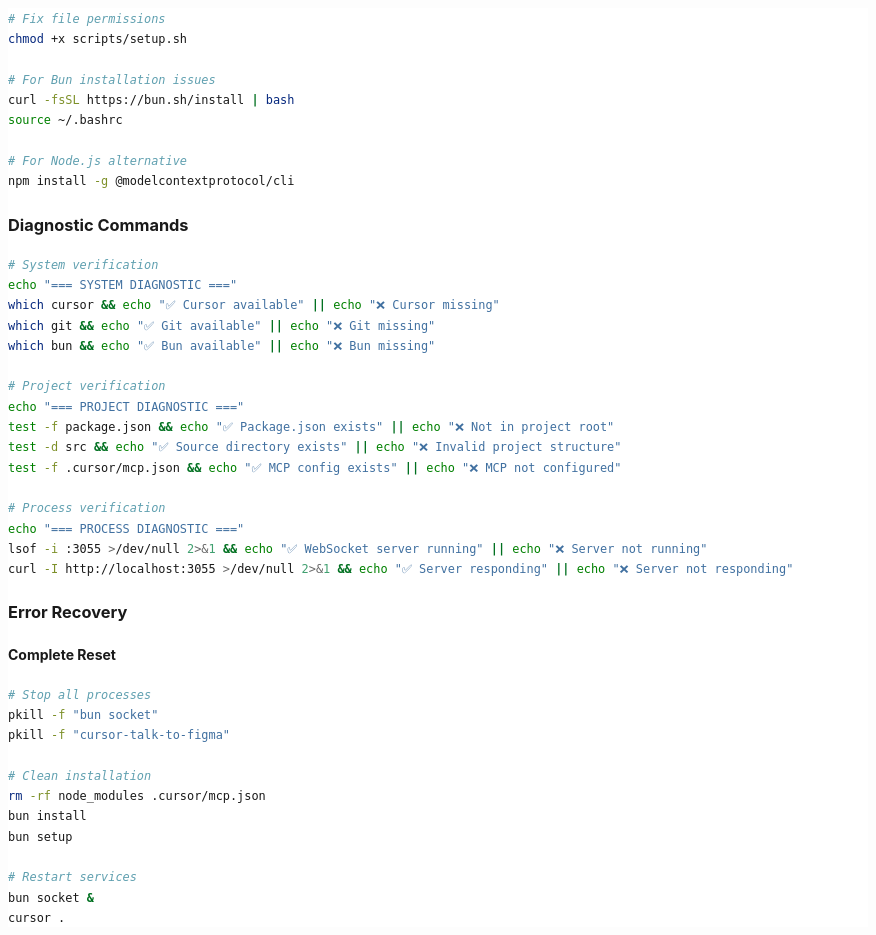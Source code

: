 ```bash
# Fix file permissions
chmod +x scripts/setup.sh

# For Bun installation issues
curl -fsSL https://bun.sh/install | bash
source ~/.bashrc

# For Node.js alternative
npm install -g @modelcontextprotocol/cli
```

### Diagnostic Commands

```bash
# System verification
echo "=== SYSTEM DIAGNOSTIC ==="
which cursor && echo "✅ Cursor available" || echo "❌ Cursor missing"
which git && echo "✅ Git available" || echo "❌ Git missing"
which bun && echo "✅ Bun available" || echo "❌ Bun missing"

# Project verification
echo "=== PROJECT DIAGNOSTIC ==="
test -f package.json && echo "✅ Package.json exists" || echo "❌ Not in project root"
test -d src && echo "✅ Source directory exists" || echo "❌ Invalid project structure"
test -f .cursor/mcp.json && echo "✅ MCP config exists" || echo "❌ MCP not configured"

# Process verification
echo "=== PROCESS DIAGNOSTIC ==="
lsof -i :3055 >/dev/null 2>&1 && echo "✅ WebSocket server running" || echo "❌ Server not running"
curl -I http://localhost:3055 >/dev/null 2>&1 && echo "✅ Server responding" || echo "❌ Server not responding"
```

### Error Recovery

#### Complete Reset

```bash
# Stop all processes
pkill -f "bun socket"
pkill -f "cursor-talk-to-figma"

# Clean installation
rm -rf node_modules .cursor/mcp.json
bun install
bun setup

# Restart services
bun socket &
cursor .
```
